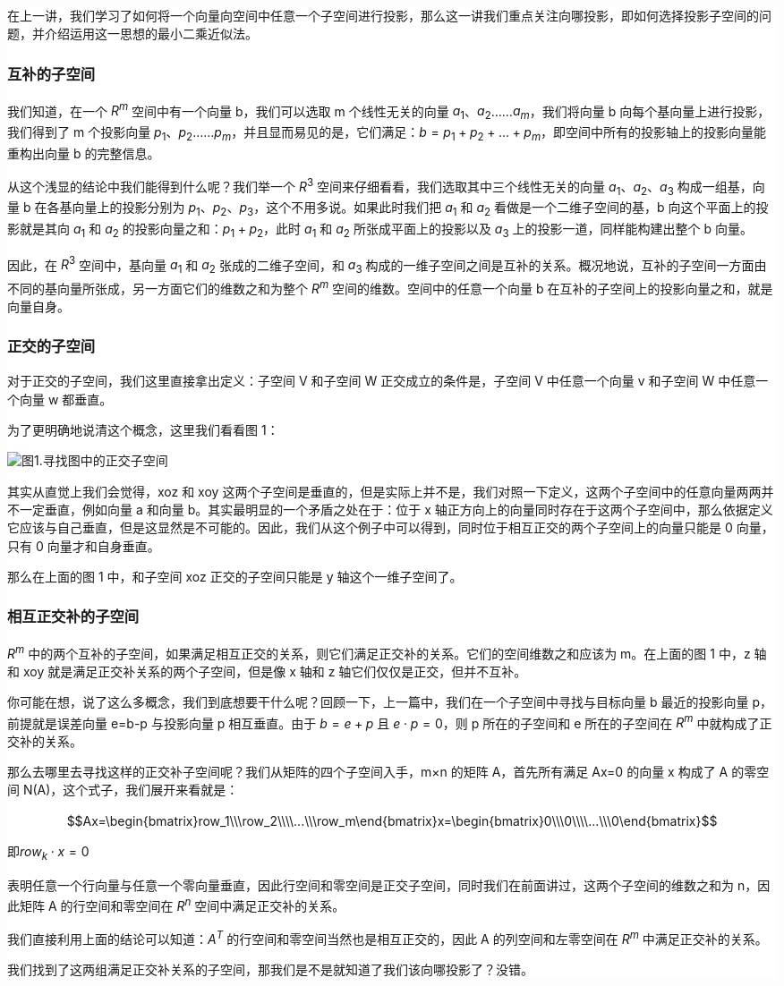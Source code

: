 在上一讲，我们学习了如何将一个向量向空间中任意一个子空间进行投影，那么这一讲我们重点关注向哪投影，即如何选择投影子空间的问题，并介绍运用这一思想的最小二乘近似法。

### 互补的子空间

我们知道，在一个 $R^m$ 空间中有一个向量 b，我们可以选取 m 个线性无关的向量 $a_1$、$a_2$……$a_m$，我们将向量 b
向每个基向量上进行投影，我们得到了 m 个投影向量
$p_1$、$p_2$……$p_m$，并且显而易见的是，它们满足：$b=p_1+p_2+...+p_m$，即空间中所有的投影轴上的投影向量能重构出向量 b
的完整信息。

从这个浅显的结论中我们能得到什么呢？我们举一个 $R^3$ 空间来仔细看看，我们选取其中三个线性无关的向量 $a_1$、$a_2$、$a_3$
构成一组基，向量 b 在各基向量上的投影分别为 $p_1$、$p_2$、$p_3$，这个不用多说。如果此时我们把 $a_1$ 和 $a_2$
看做是一个二维子空间的基，b 向这个平面上的投影就是其向 $a_1$ 和 $a_2$ 的投影向量之和：$p_1+p_2$，此时 $a_1$ 和 $a_2$
所张成平面上的投影以及 $a_3$ 上的投影一道，同样能构建出整个 b 向量。

因此，在 $R^3$ 空间中，基向量 $a_1$ 和 $a_2$ 张成的二维子空间，和 $a_3$
构成的一维子空间之间是互补的关系。概况地说，互补的子空间一方面由不同的基向量所张成，另一方面它们的维数之和为整个 $R^m$
空间的维数。空间中的任意一个向量 b 在互补的子空间上的投影向量之和，就是向量自身。

### 正交的子空间

对于正交的子空间，我们这里直接拿出定义：子空间 V 和子空间 W 正交成立的条件是，子空间 V 中任意一个向量 v 和子空间 W 中任意一个向量 w
都垂直。

为了更明确地说清这个概念，这里我们看看图 1：

![图1.寻找图中的正交子空间](https://images.gitbook.cn/6a2b99d0-dc1f-11e9-8c68-43b81b8ea96d)

其实从直觉上我们会觉得，xoz 和 xoy 这两个子空间是垂直的，但是实际上并不是，我们对照一下定义，这两个子空间中的任意向量两两并不一定垂直，例如向量 a
和向量 b。其实最明显的一个矛盾之处在于：位于 x
轴正方向上的向量同时存在于这两个子空间中，那么依据定义它应该与自己垂直，但是这显然是不可能的。因此，我们从这个例子中可以得到，同时位于相互正交的两个子空间上的向量只能是
0 向量，只有 0 向量才和自身垂直。

那么在上面的图 1 中，和子空间 xoz 正交的子空间只能是 y 轴这个一维子空间了。

### 相互正交补的子空间

$R^m$ 中的两个互补的子空间，如果满足相互正交的关系，则它们满足正交补的关系。它们的空间维数之和应该为 m。在上面的图 1 中，z 轴和 xoy
就是满足正交补关系的两个子空间，但是像 x 轴和 z 轴它们仅仅是正交，但并不互补。

你可能在想，说了这么多概念，我们到底想要干什么呢？回顾一下，上一篇中，我们在一个子空间中寻找与目标向量 b 最近的投影向量 p，前提就是误差向量 e=b-p
与投影向量 p 相互垂直。由于 $b=e+p$ 且 $e\cdot p=0$，则 p 所在的子空间和 e 所在的子空间在 $R^m$
中就构成了正交补的关系。

那么去哪里去寻找这样的正交补子空间呢？我们从矩阵的四个子空间入手，m×n 的矩阵 A，首先所有满足 Ax=0 的向量 x 构成了 A 的零空间
N(A)，这个式子，我们展开来看就是：

$$Ax=\begin{bmatrix}row_1\\\row_2\\\\...\\\row_m\end{bmatrix}x=\begin{bmatrix}0\\\0\\\\...\\\0\end{bmatrix}$$

即$row_k \cdot x=0$

表明任意一个行向量与任意一个零向量垂直，因此行空间和零空间是正交子空间，同时我们在前面讲过，这两个子空间的维数之和为 n，因此矩阵 A 的行空间和零空间在
$R^n$ 空间中满足正交补的关系。

我们直接利用上面的结论可以知道：$A^T$ 的行空间和零空间当然也是相互正交的，因此 A 的列空间和左零空间在 $R^m$ 中满足正交补的关系。

我们找到了这两组满足正交补关系的子空间，那我们是不是就知道了我们该向哪投影了？没错。
